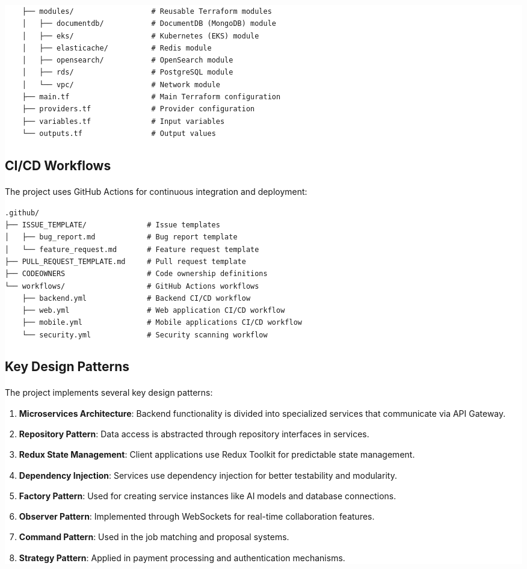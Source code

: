 ```
    ├── modules/                  # Reusable Terraform modules
    │   ├── documentdb/           # DocumentDB (MongoDB) module
    │   ├── eks/                  # Kubernetes (EKS) module
    │   ├── elasticache/          # Redis module
    │   ├── opensearch/           # OpenSearch module
    │   ├── rds/                  # PostgreSQL module
    │   └── vpc/                  # Network module
    ├── main.tf                   # Main Terraform configuration
    ├── providers.tf              # Provider configuration
    ├── variables.tf              # Input variables
    └── outputs.tf                # Output values
```

## CI/CD Workflows

The project uses GitHub Actions for continuous integration and deployment:

```
.github/
├── ISSUE_TEMPLATE/              # Issue templates
│   ├── bug_report.md            # Bug report template
│   └── feature_request.md       # Feature request template
├── PULL_REQUEST_TEMPLATE.md     # Pull request template
├── CODEOWNERS                   # Code ownership definitions
└── workflows/                   # GitHub Actions workflows
    ├── backend.yml              # Backend CI/CD workflow
    ├── web.yml                  # Web application CI/CD workflow
    ├── mobile.yml               # Mobile applications CI/CD workflow
    └── security.yml             # Security scanning workflow
```

## Key Design Patterns

The project implements several key design patterns:

1. **Microservices Architecture**: Backend functionality is divided into specialized services that communicate via API Gateway.

2. **Repository Pattern**: Data access is abstracted through repository interfaces in services.

3. **Redux State Management**: Client applications use Redux Toolkit for predictable state management.

4. **Dependency Injection**: Services use dependency injection for better testability and modularity.

5. **Factory Pattern**: Used for creating service instances like AI models and database connections.

6. **Observer Pattern**: Implemented through WebSockets for real-time collaboration features.

7. **Command Pattern**: Used in the job matching and proposal systems.

8. **Strategy Pattern**: Applied in payment processing and authentication mechanisms.
